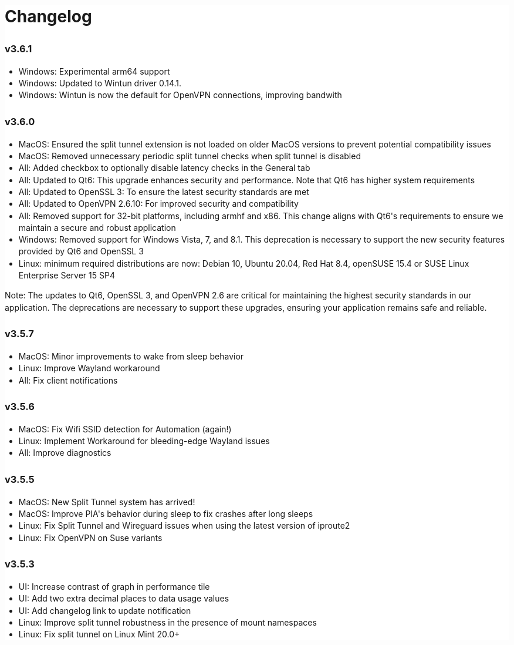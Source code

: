 # Changelog
### v3.6.1
* Windows: Experimental arm64 support
* Windows: Updated to Wintun driver 0.14.1. 
* Windows: Wintun is now the default for OpenVPN connections, improving bandwith

### v3.6.0
* MacOS: Ensured the split tunnel extension is not loaded on older MacOS versions to prevent potential compatibility issues
* MacOS: Removed unnecessary periodic split tunnel checks when split tunnel is disabled
* All: Added checkbox to optionally disable latency checks in the General tab
* All: Updated to Qt6: This upgrade enhances security and performance. Note that Qt6 has higher system requirements
* All: Updated to OpenSSL 3: To ensure the latest security standards are met
* All: Updated to OpenVPN 2.6.10: For improved security and compatibility
* All: Removed support for 32-bit platforms, including armhf and x86. This change aligns with Qt6's requirements to ensure we maintain a secure and robust application
* Windows: Removed support for Windows Vista, 7, and 8.1. This deprecation is necessary to support the new security features provided by Qt6 and OpenSSL 3
* Linux: minimum required distributions are now: Debian 10, Ubuntu 20.04, Red Hat 8.4, openSUSE 15.4 or SUSE Linux Enterprise Server 15 SP4

Note: The updates to Qt6, OpenSSL 3, and OpenVPN 2.6 are critical for maintaining the highest security standards in our application. The deprecations are necessary to support these upgrades, ensuring your application remains safe and reliable.

### v3.5.7
* MacOS: Minor improvements to wake from sleep behavior
* Linux: Improve Wayland workaround
* All: Fix client notifications

### v3.5.6
* MacOS: Fix Wifi SSID detection for Automation (again!)
* Linux: Implement Workaround for bleeding-edge Wayland issues
* All: Improve diagnostics

### v3.5.5
* MacOS: New Split Tunnel system has arrived!
* MacOS: Improve PIA's behavior during sleep to fix crashes after long sleeps
* Linux: Fix Split Tunnel and Wireguard issues when using the latest version of iproute2
* Linux: Fix OpenVPN on Suse variants

### v3.5.3
* UI: Increase contrast of graph in performance tile
* UI: Add two extra decimal places to data usage values
* UI: Add changelog link to update notification
* Linux: Improve split tunnel robustness in the presence of mount namespaces
* Linux: Fix split tunnel on Linux Mint 20.0+
